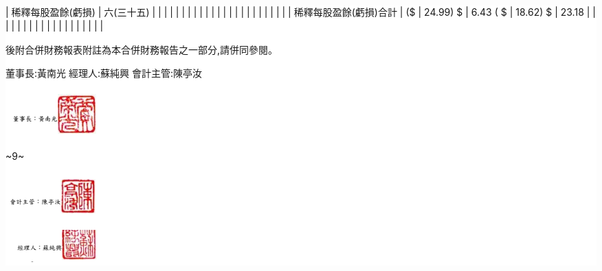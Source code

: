| 稀釋每股盈餘(虧損)                | 六(三十五)                                                                |            |               |            |              |           |               |              |            |           |      |       |      |     |      |     |      |       |      |     |      |     |      |
| 稀釋每股盈餘(虧損)合計            | ($                                                                        | 24.99) $   | 6.43 ( $      | 18.62) $   | 23.18        |           |               |              |            |           |      |       |      |     |      |     |      |       |      |     |      |     |      |

後附合併財務報表附註為本合併財務報告之一部分,請併同參閱。

董事長:黃南光 經理人:蘇純興 會計主管:陳亭汝

![1_image_1.png](1_image_1.png)

~9~

![1_image_2.png](1_image_2.png)

![1_image_3.png](1_image_3.png)

